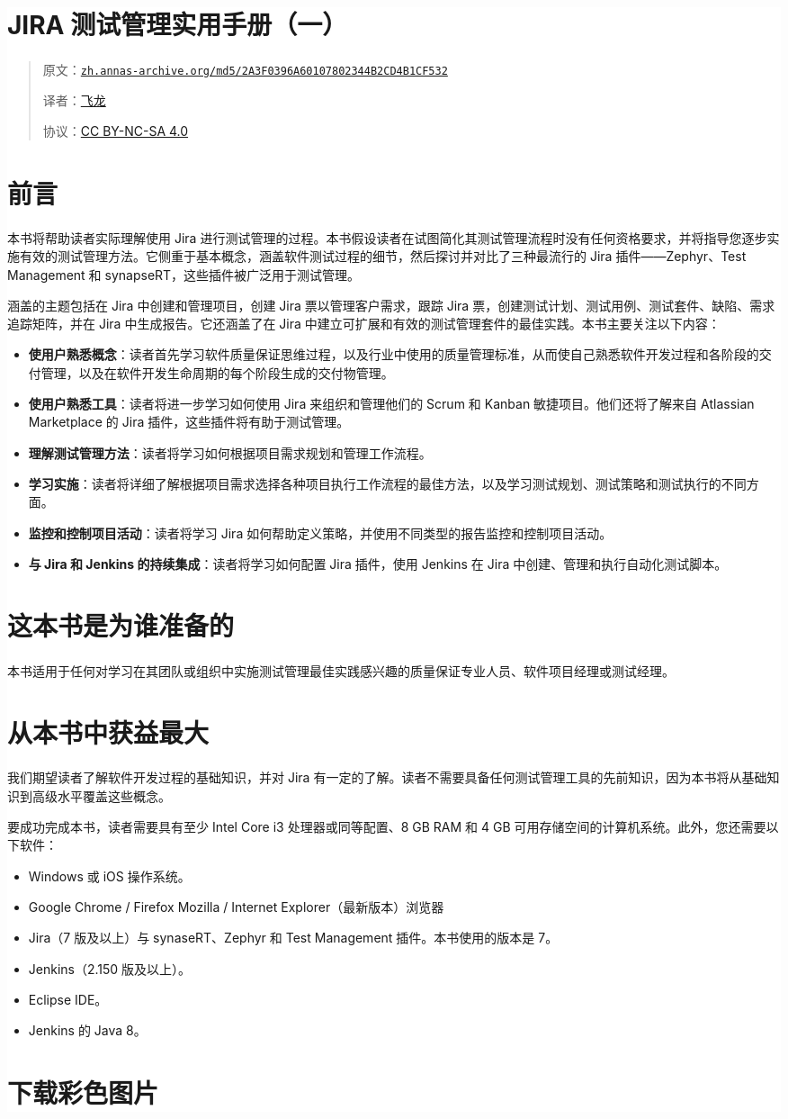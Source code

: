 # JIRA 测试管理实用手册（一）

> 原文：[`zh.annas-archive.org/md5/2A3F0396A60107802344B2CD4B1CF532`](https://zh.annas-archive.org/md5/2A3F0396A60107802344B2CD4B1CF532)
> 
> 译者：[飞龙](https://github.com/wizardforcel)
> 
> 协议：[CC BY-NC-SA 4.0](http://creativecommons.org/licenses/by-nc-sa/4.0/)

# 前言

本书将帮助读者实际理解使用 Jira 进行测试管理的过程。本书假设读者在试图简化其测试管理流程时没有任何资格要求，并将指导您逐步实施有效的测试管理方法。它侧重于基本概念，涵盖软件测试过程的细节，然后探讨并对比了三种最流行的 Jira 插件——Zephyr、Test Management 和 synapseRT，这些插件被广泛用于测试管理。

涵盖的主题包括在 Jira 中创建和管理项目，创建 Jira 票以管理客户需求，跟踪 Jira 票，创建测试计划、测试用例、测试套件、缺陷、需求追踪矩阵，并在 Jira 中生成报告。它还涵盖了在 Jira 中建立可扩展和有效的测试管理套件的最佳实践。本书主要关注以下内容：

+   **使用户熟悉概念**：读者首先学习软件质量保证思维过程，以及行业中使用的质量管理标准，从而使自己熟悉软件开发过程和各阶段的交付管理，以及在软件开发生命周期的每个阶段生成的交付物管理。

+   **使用户熟悉工具**：读者将进一步学习如何使用 Jira 来组织和管理他们的 Scrum 和 Kanban 敏捷项目。他们还将了解来自 Atlassian Marketplace 的 Jira 插件，这些插件将有助于测试管理。

+   **理解测试管理方法**：读者将学习如何根据项目需求规划和管理工作流程。

+   **学习实施**：读者将详细了解根据项目需求选择各种项目执行工作流程的最佳方法，以及学习测试规划、测试策略和测试执行的不同方面。

+   **监控和控制项目活动**：读者将学习 Jira 如何帮助定义策略，并使用不同类型的报告监控和控制项目活动。

+   **与 Jira 和 Jenkins 的持续集成**：读者将学习如何配置 Jira 插件，使用 Jenkins 在 Jira 中创建、管理和执行自动化测试脚本。

# 这本书是为谁准备的

本书适用于任何对学习在其团队或组织中实施测试管理最佳实践感兴趣的质量保证专业人员、软件项目经理或测试经理。

# 从本书中获益最大

我们期望读者了解软件开发过程的基础知识，并对 Jira 有一定的了解。读者不需要具备任何测试管理工具的先前知识，因为本书将从基础知识到高级水平覆盖这些概念。

要成功完成本书，读者需要具有至少 Intel Core i3 处理器或同等配置、8 GB RAM 和 4 GB 可用存储空间的计算机系统。此外，您还需要以下软件：

+   Windows 或 iOS 操作系统。

+   Google Chrome / Firefox Mozilla / Internet Explorer（最新版本）浏览器

+   Jira（7 版及以上）与 synaseRT、Zephyr 和 Test Management 插件。本书使用的版本是 7。

+   Jenkins（2.150 版及以上）。

+   Eclipse IDE。

+   Jenkins 的 Java 8。

# 下载彩色图片
